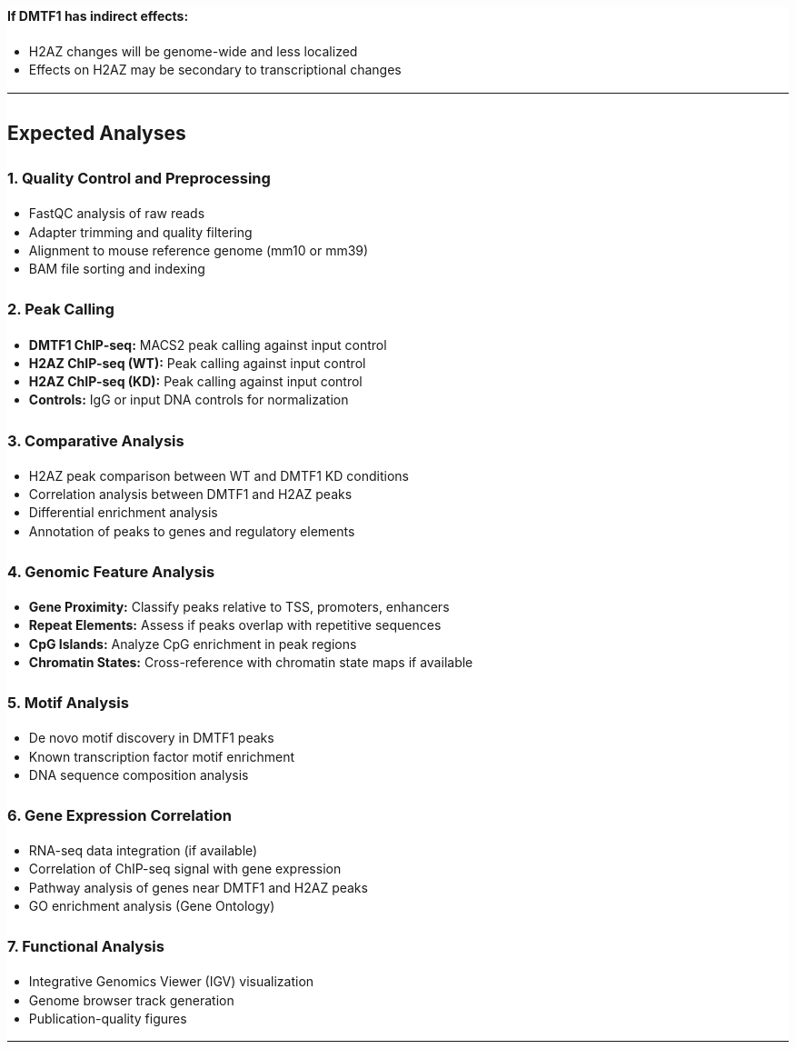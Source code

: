 #### If DMTF1 has indirect effects:
- H2AZ changes will be genome-wide and less localized
- Effects on H2AZ may be secondary to transcriptional changes

---

## Expected Analyses

### 1. Quality Control and Preprocessing
- FastQC analysis of raw reads
- Adapter trimming and quality filtering
- Alignment to mouse reference genome (mm10 or mm39)
- BAM file sorting and indexing

### 2. Peak Calling
- **DMTF1 ChIP-seq:** MACS2 peak calling against input control
- **H2AZ ChIP-seq (WT):** Peak calling against input control
- **H2AZ ChIP-seq (KD):** Peak calling against input control
- **Controls:** IgG or input DNA controls for normalization

### 3. Comparative Analysis
- H2AZ peak comparison between WT and DMTF1 KD conditions
- Correlation analysis between DMTF1 and H2AZ peaks
- Differential enrichment analysis
- Annotation of peaks to genes and regulatory elements

### 4. Genomic Feature Analysis
- **Gene Proximity:** Classify peaks relative to TSS, promoters, enhancers
- **Repeat Elements:** Assess if peaks overlap with repetitive sequences
- **CpG Islands:** Analyze CpG enrichment in peak regions
- **Chromatin States:** Cross-reference with chromatin state maps if available

### 5. Motif Analysis
- De novo motif discovery in DMTF1 peaks
- Known transcription factor motif enrichment
- DNA sequence composition analysis

### 6. Gene Expression Correlation
- RNA-seq data integration (if available)
- Correlation of ChIP-seq signal with gene expression
- Pathway analysis of genes near DMTF1 and H2AZ peaks
- GO enrichment analysis (Gene Ontology)

### 7. Functional Analysis
- Integrative Genomics Viewer (IGV) visualization
- Genome browser track generation
- Publication-quality figures

---
